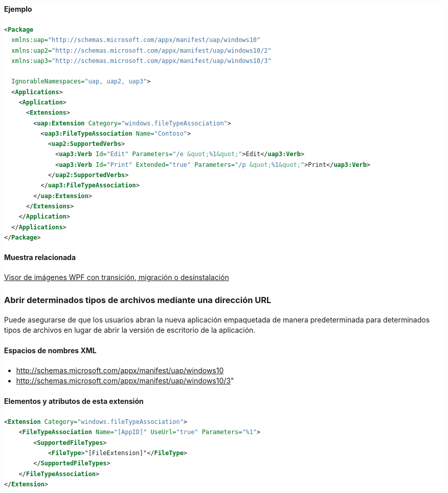 #### <a name="example"></a>Ejemplo

```XML
<Package
  xmlns:uap="http://schemas.microsoft.com/appx/manifest/uap/windows10"
  xmlns:uap2="http://schemas.microsoft.com/appx/manifest/uap/windows10/2"
  xmlns:uap3="http://schemas.microsoft.com/appx/manifest/uap/windows10/3"

  IgnorableNamespaces="uap, uap2, uap3">
  <Applications>
    <Application>
      <Extensions>
        <uap:Extension Category="windows.fileTypeAssociation">
          <uap3:FileTypeAssociation Name="Contoso">
            <uap2:SupportedVerbs>
              <uap3:Verb Id="Edit" Parameters="/e &quot;%1&quot;">Edit</uap3:Verb>
              <uap3:Verb Id="Print" Extended="true" Parameters="/p &quot;%1&quot;">Print</uap3:Verb>
            </uap2:SupportedVerbs>
          </uap3:FileTypeAssociation>
        </uap:Extension>
      </Extensions>
    </Application>
  </Applications>
</Package>
```
#### <a name="related-sample"></a>Muestra relacionada

[Visor de imágenes WPF con transición, migración o desinstalación](https://github.com/Microsoft/DesktopBridgeToUWP-Samples/tree/master/Samples/DesktopAppTransition)

<a id="open" />

### <a name="open-certain-types-of-files-directly-by-using-a-url"></a>Abrir determinados tipos de archivos mediante una dirección URL

Puede asegurarse de que los usuarios abran la nueva aplicación empaquetada de manera predeterminada para determinados tipos de archivos en lugar de abrir la versión de escritorio de la aplicación.

#### <a name="xml-namespaces"></a>Espacios de nombres XML

* http://schemas.microsoft.com/appx/manifest/uap/windows10
* http://schemas.microsoft.com/appx/manifest/uap/windows10/3"

#### <a name="elements-and-attributes-of-this-extension"></a>Elementos y atributos de esta extensión

```XML
<Extension Category="windows.fileTypeAssociation">
    <FileTypeAssociation Name="[AppID]" UseUrl="true" Parameters="%1">
        <SupportedFileTypes>
            <FileType>"[FileExtension]"</FileType>
        </SupportedFileTypes> 
    </FileTypeAssociation>
</Extension>
```
